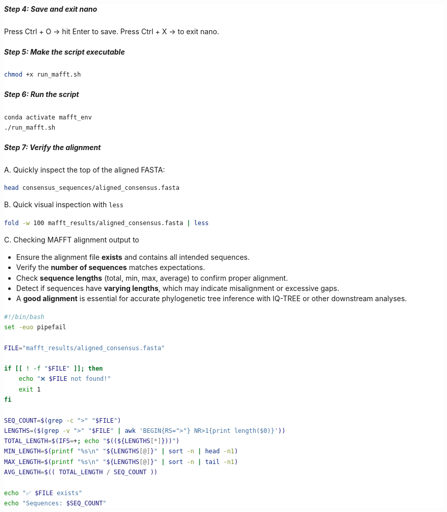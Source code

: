 ##### Step 4: Save and exit nano

 Press Ctrl + O → hit Enter to save.
Press Ctrl + X → to exit nano.
##### Step 5: Make the script executable
```bash
chmod +x run_mafft.sh
```
##### Step 6: Run the script
```bash
conda activate mafft_env
./run_mafft.sh
```

##### Step 7: Verify the alignment

A. Quickly inspect the top of the aligned FASTA:
```bash
head consensus_sequences/aligned_consensus.fasta
```
B. Quick visual inspection with `less`
```bash
fold -w 100 mafft_results/aligned_consensus.fasta | less
```
C. Checking MAFFT alignment output to 
- Ensure the alignment file **exists** and contains all intended sequences.  
- Verify the **number of sequences** matches expectations.  
- Check **sequence lengths** (total, min, max, average) to confirm proper alignment.  
- Detect if sequences have **varying lengths**, which may indicate misalignment or excessive gaps.  
- A **good alignment** is essential for accurate phylogenetic tree inference with IQ-TREE or other downstream analyses.

```bash
#!/bin/bash
set -euo pipefail

FILE="mafft_results/aligned_consensus.fasta"

if [[ ! -f "$FILE" ]]; then
    echo "❌ $FILE not found!"
    exit 1
fi

SEQ_COUNT=$(grep -c ">" "$FILE")
LENGTHS=($(grep -v ">" "$FILE" | awk 'BEGIN{RS=">"} NR>1{print length($0)}'))
TOTAL_LENGTH=$(IFS=+; echo "$((${LENGTHS[*]}))")
MIN_LENGTH=$(printf "%s\n" "${LENGTHS[@]}" | sort -n | head -n1)
MAX_LENGTH=$(printf "%s\n" "${LENGTHS[@]}" | sort -n | tail -n1)
AVG_LENGTH=$(( TOTAL_LENGTH / SEQ_COUNT ))

echo "✅ $FILE exists"
echo "Sequences: $SEQ_COUNT"
